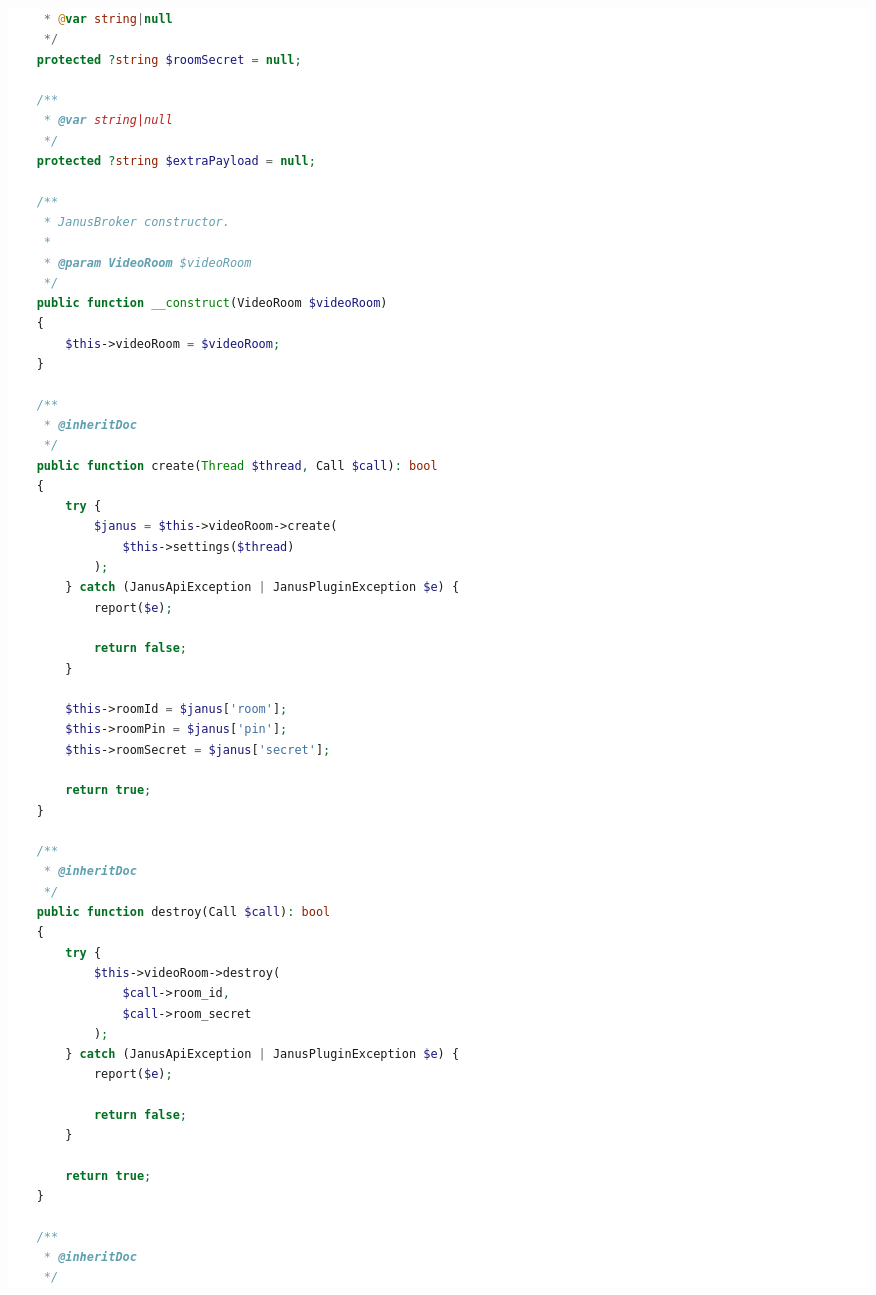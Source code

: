 ```php
     * @var string|null
     */
    protected ?string $roomSecret = null;

    /**
     * @var string|null
     */
    protected ?string $extraPayload = null;

    /**
     * JanusBroker constructor.
     *
     * @param VideoRoom $videoRoom
     */
    public function __construct(VideoRoom $videoRoom)
    {
        $this->videoRoom = $videoRoom;
    }

    /**
     * @inheritDoc
     */
    public function create(Thread $thread, Call $call): bool
    {
        try {
            $janus = $this->videoRoom->create(
                $this->settings($thread)
            );
        } catch (JanusApiException | JanusPluginException $e) {
            report($e);

            return false;
        }

        $this->roomId = $janus['room'];
        $this->roomPin = $janus['pin'];
        $this->roomSecret = $janus['secret'];

        return true;
    }

    /**
     * @inheritDoc
     */
    public function destroy(Call $call): bool
    {
        try {
            $this->videoRoom->destroy(
                $call->room_id,
                $call->room_secret
            );
        } catch (JanusApiException | JanusPluginException $e) {
            report($e);

            return false;
        }

        return true;
    }

    /**
     * @inheritDoc
     */
```

[link-video-driver]: https://github.com/RTippin/messenger/blob/1.x/src/Contracts/VideoDriver.php
[link-video-broker]: https://github.com/RTippin/messenger/blob/1.x/src/Brokers/NullVideoBroker.php
[link-call-subscriber]: https://github.com/RTippin/messenger/blob/1.x/src/Listeners/CallSubscriber.php
[link-janus-client]: https://github.com/RTippin/janus-client